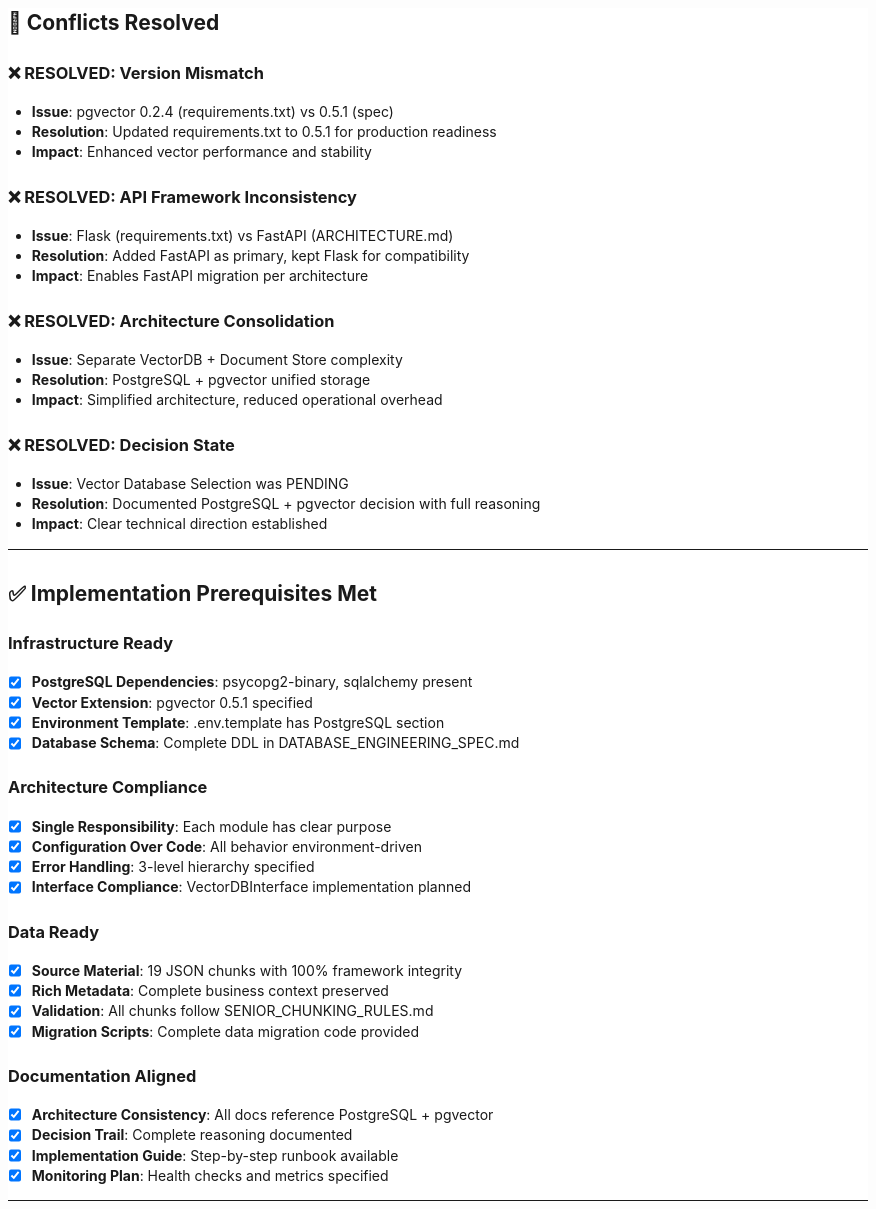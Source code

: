 
## 🔧 Conflicts Resolved

### ❌ RESOLVED: Version Mismatch
- **Issue**: pgvector 0.2.4 (requirements.txt) vs 0.5.1 (spec)
- **Resolution**: Updated requirements.txt to 0.5.1 for production readiness
- **Impact**: Enhanced vector performance and stability

### ❌ RESOLVED: API Framework Inconsistency
- **Issue**: Flask (requirements.txt) vs FastAPI (ARCHITECTURE.md)
- **Resolution**: Added FastAPI as primary, kept Flask for compatibility
- **Impact**: Enables FastAPI migration per architecture

### ❌ RESOLVED: Architecture Consolidation
- **Issue**: Separate VectorDB + Document Store complexity
- **Resolution**: PostgreSQL + pgvector unified storage
- **Impact**: Simplified architecture, reduced operational overhead

### ❌ RESOLVED: Decision State
- **Issue**: Vector Database Selection was PENDING
- **Resolution**: Documented PostgreSQL + pgvector decision with full reasoning
- **Impact**: Clear technical direction established

---

## ✅ Implementation Prerequisites Met

### Infrastructure Ready
- [x] **PostgreSQL Dependencies**: psycopg2-binary, sqlalchemy present
- [x] **Vector Extension**: pgvector 0.5.1 specified
- [x] **Environment Template**: .env.template has PostgreSQL section
- [x] **Database Schema**: Complete DDL in DATABASE_ENGINEERING_SPEC.md

### Architecture Compliance
- [x] **Single Responsibility**: Each module has clear purpose
- [x] **Configuration Over Code**: All behavior environment-driven
- [x] **Error Handling**: 3-level hierarchy specified
- [x] **Interface Compliance**: VectorDBInterface implementation planned

### Data Ready
- [x] **Source Material**: 19 JSON chunks with 100% framework integrity
- [x] **Rich Metadata**: Complete business context preserved
- [x] **Validation**: All chunks follow SENIOR_CHUNKING_RULES.md
- [x] **Migration Scripts**: Complete data migration code provided

### Documentation Aligned
- [x] **Architecture Consistency**: All docs reference PostgreSQL + pgvector
- [x] **Decision Trail**: Complete reasoning documented
- [x] **Implementation Guide**: Step-by-step runbook available
- [x] **Monitoring Plan**: Health checks and metrics specified

---